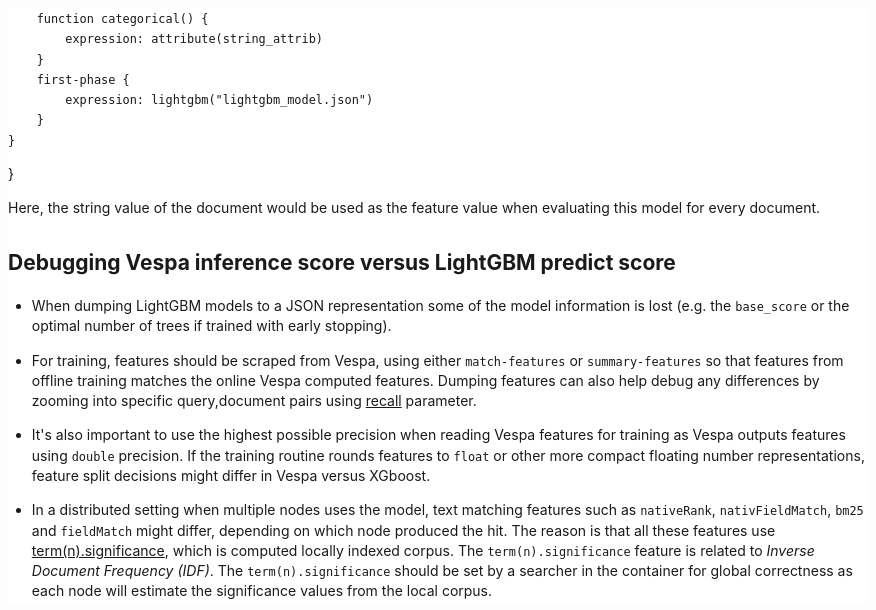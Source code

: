         function categorical() {
            expression: attribute(string_attrib)
        }
        first-phase {
            expression: lightgbm("lightgbm_model.json")
        }
    }
}
</pre>

Here, the string value of the document would be used as the feature value when evaluating
this model for every document.

## Debugging Vespa inference score versus LightGBM predict score 
 
* When dumping LightGBM models to a JSON representation some of the model information is lost
  (e.g. the `base_score` or the optimal number of trees if trained with early stopping).
  
* For training, features should be scraped from Vespa, using either `match-features` or `summary-features` so
  that features from offline training matches the online Vespa computed features. Dumping
  features can also help debug any differences by zooming into specific query,document pairs
  using [recall](reference/query-api-reference.html#recall) parameter. 

* It's also important to use the highest possible precision
  when reading Vespa features for training as Vespa outputs features using `double` precision. 
  If the training routine rounds features to `float` or other more compact floating number representations, feature split decisions might differ in Vespa versus XGboost.
* In a distributed setting when multiple nodes uses the model, text matching features such as `nativeRank`, `nativFieldMatch`, `bm25` and `fieldMatch`
  might differ, depending on which node produced the hit. The reason is that all these features use [term(n).significance](https://docs.vespa.ai/en/reference/rank-features.html#query-features), which is computed locally indexed corpus. The `term(n).significance` feature 
  is related to *Inverse Document Frequency (IDF)*. The `term(n).significance` should be set by a searcher in the container for global correctness as each node will estimate the significance values from the local corpus.


